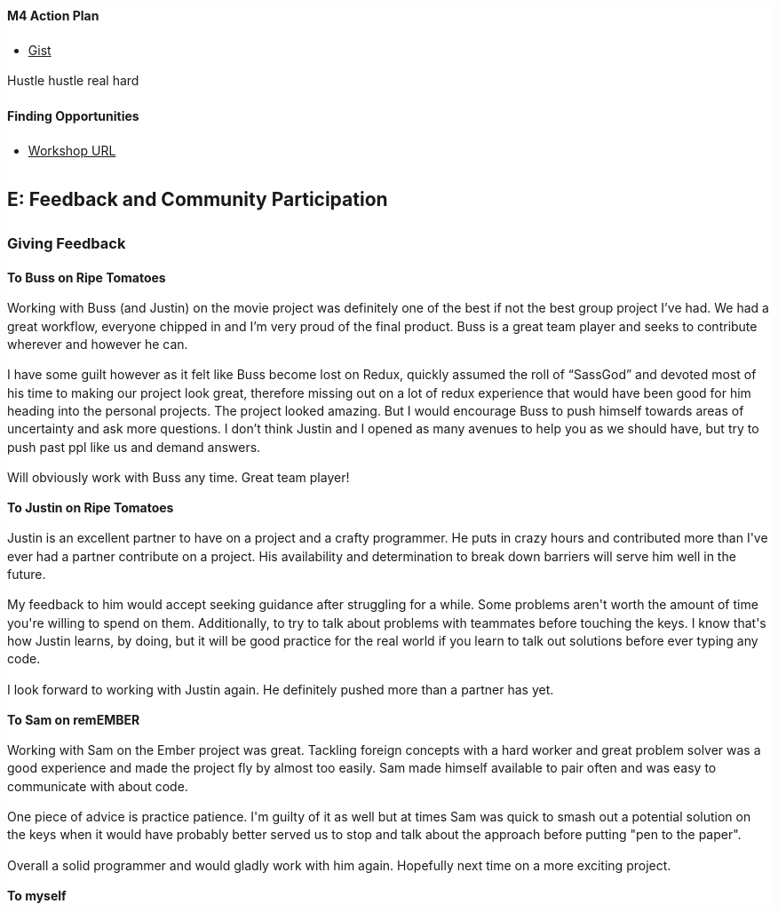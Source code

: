 #### M4 Action Plan
* [Gist](https://gist.github.com/mlimberg/be1f8ca106e0feaf7cf66682a033a990)

Hustle hustle real hard

#### Finding Opportunities

* [Workshop URL](link)


## E: Feedback and Community Participation

### Giving Feedback

**To Buss on Ripe Tomatoes**

Working with Buss (and Justin) on the movie project was definitely one of the best if not the best group project I’ve had. We had a great workflow, everyone chipped in and I’m very proud of the final product. Buss is a great team player and seeks to contribute wherever and however he can.

I have some guilt however as it felt like Buss become lost on Redux, quickly assumed the roll of “SassGod” and devoted most of his time to making our project look great, therefore missing out on a lot of redux experience that would have been good for him heading into the personal projects. The project looked amazing. But I would encourage Buss to push himself towards areas of uncertainty and ask more questions. I don’t think Justin and I opened as many avenues to help you as we should have, but try to push past ppl like us and demand answers.

Will obviously work with Buss any time. Great team player!

**To Justin on Ripe Tomatoes**

Justin is an excellent partner to have on a project and a crafty programmer. He puts in crazy hours and contributed more than I've ever had a partner contribute on a project. His availability and determination to break down barriers will serve him well in the future. 

My feedback to him would accept seeking guidance after struggling for a while. Some problems aren't worth the amount of time you're willing to spend on them. Additionally, to try to talk about problems with teammates before touching the keys. I know that's how Justin learns, by doing, but it will be good practice for the real world if you learn to talk out solutions before ever typing any code. 

I look forward to working with Justin again. He definitely pushed more than a partner has yet. 

**To Sam on remEMBER**

Working with Sam on the Ember project was great. Tackling foreign concepts with a hard worker and great problem solver was a good experience and made the project fly by almost too easily. Sam made himself available to pair often and was easy to communicate with about code.

One piece of advice is practice patience. I'm guilty of it as well but at times Sam was quick to smash out a potential solution on the keys when it would have probably better served us to stop and talk about the approach before putting "pen to the paper".  

Overall a solid programmer and would gladly work with him again. Hopefully next time on a more exciting project.

**To myself**
